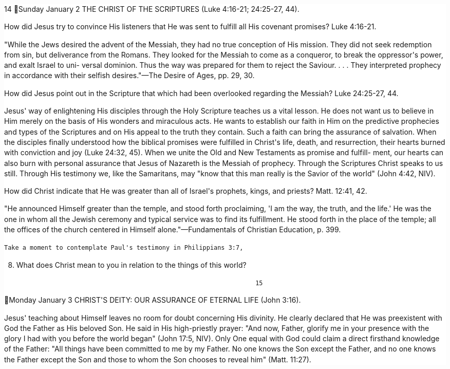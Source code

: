 14
Sunday                                                  January 2
THE CHRIST OF THE SCRIPTURES (Luke 4:16-21; 24:25-27,
44).

   How did Jesus try to convince His listeners that He was sent to
fulfill all His covenant promises? Luke 4:16-21.


   "While the Jews desired the advent of the Messiah, they had no true
conception of His mission. They did not seek redemption from sin, but
deliverance from the Romans. They looked for the Messiah to come as
a conqueror, to break the oppressor's power, and exalt Israel to uni-
versal dominion. Thus the way was prepared for them to reject the
Saviour. . . . They interpreted prophecy in accordance with their
selfish desires."—The Desire of Ages, pp. 29, 30.

  How did Jesus point out in the Scripture that which had been
overlooked regarding the Messiah? Luke 24:25-27, 44.


   Jesus' way of enlightening His disciples through the Holy Scripture
teaches us a vital lesson. He does not want us to believe in Him merely
on the basis of His wonders and miraculous acts. He wants to establish
our faith in Him on the predictive prophecies and types of the Scriptures
and on His appeal to the truth they contain. Such a faith can bring the
assurance of salvation. When the disciples finally understood how the
biblical promises were fulfilled in Christ's life, death, and resurrection,
their hearts burned with conviction and joy (Luke 24:32, 45).
   When we unite the Old and New Testaments as promise and fulfill-
ment, our hearts can also burn with personal assurance that Jesus of
Nazareth is the Messiah of prophecy. Through the Scriptures Christ
speaks to us still. Through His testimony we, like the Samaritans, may
"know that this man really is the Savior of the world" (John 4:42, NIV).

  How did Christ indicate that He was greater than all of Israel's
prophets, kings, and priests? Matt. 12:41, 42.


   "He announced Himself greater than the temple, and stood forth
proclaiming, 'I am the way, the truth, and the life.' He was the one in
whom all the Jewish ceremony and typical service was to find its
fulfillment. He stood forth in the place of the temple; all the offices of
the church centered in Himself alone."—Fundamentals of Christian
Education, p. 399.

    Take a moment to contemplate Paul's testimony in Philippians 3:7,
8. What does Christ mean to you in relation to the things of this world?

                                                                        15
Monday                                                     January 3
CHRIST'S DEITY: OUR ASSURANCE OF ETERNAL LIFE
(John 3:16).

   Jesus' teaching about Himself leaves no room for doubt concerning
His divinity. He clearly declared that He was preexistent with God the
Father as His beloved Son. He said in His high-priestly prayer: "And
now, Father, glorify me in your presence with the glory I had with you
before the world began" (John 17:5, NIV). Only One equal with God
could claim a direct firsthand knowledge of the Father: "All things
have been committed to me by my Father. No one knows the Son
except the Father, and no one knows the Father except the Son and
those to whom the Son chooses to reveal him" (Matt. 11:27).
